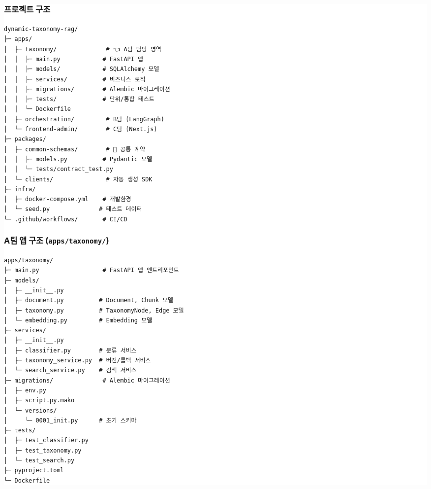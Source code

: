 ### 프로젝트 구조
```
dynamic-taxonomy-rag/
├─ apps/
│  ├─ taxonomy/              # 👈 A팀 담당 영역
│  │  ├─ main.py            # FastAPI 앱
│  │  ├─ models/            # SQLAlchemy 모델
│  │  ├─ services/          # 비즈니스 로직
│  │  ├─ migrations/        # Alembic 마이그레이션
│  │  ├─ tests/             # 단위/통합 테스트
│  │  └─ Dockerfile
│  ├─ orchestration/         # B팀 (LangGraph)
│  └─ frontend-admin/        # C팀 (Next.js)
├─ packages/
│  ├─ common-schemas/        # 🤝 공통 계약
│  │  ├─ models.py          # Pydantic 모델
│  │  └─ tests/contract_test.py
│  └─ clients/               # 자동 생성 SDK
├─ infra/
│  ├─ docker-compose.yml    # 개발환경
│  └─ seed.py              # 테스트 데이터
└─ .github/workflows/       # CI/CD
```

### A팀 앱 구조 (`apps/taxonomy/`)
```
apps/taxonomy/
├─ main.py                  # FastAPI 앱 엔트리포인트
├─ models/
│  ├─ __init__.py
│  ├─ document.py          # Document, Chunk 모델
│  ├─ taxonomy.py          # TaxonomyNode, Edge 모델
│  └─ embedding.py         # Embedding 모델
├─ services/
│  ├─ __init__.py
│  ├─ classifier.py        # 분류 서비스
│  ├─ taxonomy_service.py  # 버전/롤백 서비스
│  └─ search_service.py    # 검색 서비스
├─ migrations/              # Alembic 마이그레이션
│  ├─ env.py
│  ├─ script.py.mako
│  └─ versions/
│     └─ 0001_init.py      # 초기 스키마
├─ tests/
│  ├─ test_classifier.py
│  ├─ test_taxonomy.py
│  └─ test_search.py
├─ pyproject.toml
└─ Dockerfile
```
